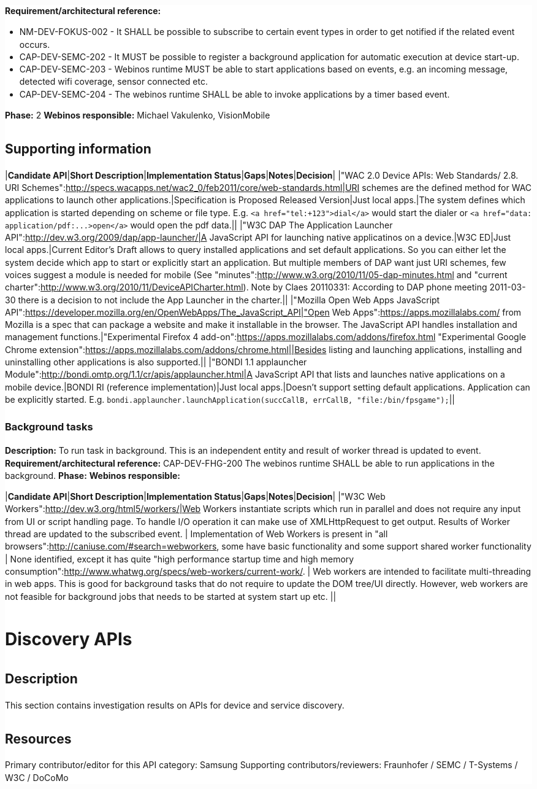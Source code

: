 **Requirement/architectural reference:**

-   NM-DEV-FOKUS-002 - It SHALL be possible to subscribe to certain event types in order to get notified if the related event occurs.
-   CAP-DEV-SEMC-202 - It MUST be possible to register a background application for automatic execution at device start-up.
-   CAP-DEV-SEMC-203 - Webinos runtime MUST be able to start applications based on events, e.g. an incoming message, detected wifi coverage, sensor connected etc.
-   CAP-DEV-SEMC-204 - The webinos runtime SHALL be able to invoke applications by a timer based event.

**Phase:** 2
**Webinos responsible:** Michael Vakulenko, VisionMobile

Supporting information
----------------------

|**Candidate API**|**Short Description**|**Implementation Status**|**Gaps**|**Notes**|**Decision**|
|"WAC 2.0 Device APIs: Web Standards/ 2.8. URI Schemes":http://specs.wacapps.net/wac2_0/feb2011/core/web-standards.html|URI schemes are the defined method for WAC applications to launch other applications.|Specification is Proposed Released Version|Just local apps.|The system defines which application is started depending on scheme or file type. E.g. `<a href="tel:+123">dial</a>` would start the dialer or `<a href="data:application/pdf:...>open</a>` would open the pdf data.||
|"W3C DAP The Application Launcher API":http://dev.w3.org/2009/dap/app-launcher/|A JavaScript API for launching native applicatinos on a device.|W3C ED|Just local apps.|Current Editor’s Draft allows to query installed applications and set default applications. So you can either let the system decide which app to start or explicitly start an application. But multiple members of DAP want just URI schemes, few voices suggest a module is needed for mobile (See "minutes":http://www.w3.org/2010/11/05-dap-minutes.html and "current charter":http://www.w3.org/2010/11/DeviceAPICharter.html). Note by Claes 20110331: According to DAP phone meeting 2011-03-30 there is a decision to not include the App Launcher in the charter.||
|"Mozilla Open Web Apps JavaScript API":https://developer.mozilla.org/en/OpenWebApps/The_JavaScript_API|"Open Web Apps":https://apps.mozillalabs.com/ from Mozilla is a spec that can package a website and make it installable in the browser. The JavaScript API handles installation and management functions.|"Experimental Firefox 4 add-on":https://apps.mozillalabs.com/addons/firefox.html
"Experimental Google Chrome extension":https://apps.mozillalabs.com/addons/chrome.html||Besides listing and launching applications, installing and uninstalling other applications is also supported.||
|"BONDI 1.1 applauncher Module":http://bondi.omtp.org/1.1/cr/apis/applauncher.html|A JavaScript API that lists and launches native applications on a mobile device.|BONDI RI (reference implementation)|Just local apps.|Doesn’t support setting default applications. Application can be explicitly started. E.g. `bondi.applauncher.launchApplication(succCallB, errCallB, "file:/bin/fpsgame");`||

### Background tasks

**Description:** To run task in background. This is an independent entity and result of worker thread is updated to event.
**Requirement/architectural reference:** CAP-DEV-FHG-200 The webinos runtime SHALL be able to run applications in the background.
**Phase:**
**Webinos responsible:**

|**Candidate API**|**Short Description**|**Implementation Status**|**Gaps**|**Notes**|**Decision**|
|"W3C Web Workers":http://dev.w3.org/html5/workers/|Web Workers instantiate scripts which run in parallel and does not require any input from UI or script handling page. To handle I/O operation it can make use of XMLHttpRequest to get output. Results of Worker thread are updated to the subscribed event. | Implementation of Web Workers is present in "all browsers":http://caniuse.com/#search=webworkers, some have basic functionality and some support shared worker functionality | None identified, except it has quite "high performance startup time and high memory consumption":http://www.whatwg.org/specs/web-workers/current-work/. | Web workers are intended to facilitate multi-threading in web apps. This is good for background tasks that do not require to update the DOM tree/UI directly. However, web workers are not feasible for background jobs that needs to be started at system start up etc. ||

Discovery APIs
==============

Description
-----------

This section contains investigation results on APIs for device and service discovery.

Resources
---------

Primary contributor/editor for this API category: Samsung
Supporting contributors/reviewers: Fraunhofer / SEMC / T-Systems / W3C / DoCoMo
